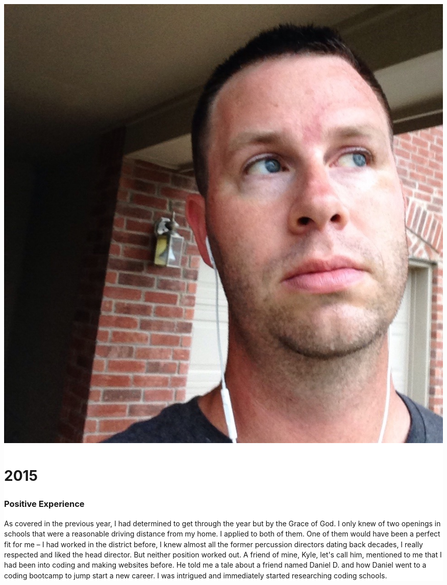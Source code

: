 ![Michael having a pensive moment in June 2014](./2014-pensive-michael-square.jpg)

# 2015

### Positive Experience

As covered in the previous year, I had determined to get through the year but by the Grace of God. I only knew of two openings in schools that were a reasonable driving distance from my home. I applied to both of them. One of them would have been a perfect fit for me – I had worked in the district before, I knew almost all the former percussion directors dating back decades, I really respected and liked the head director. But neither position worked out. A friend of mine, Kyle, let's call him, mentioned to me that I had been into coding and making websites before. He told me a tale about a friend named Daniel D. and how Daniel went to a coding bootcamp to jump start a new career. I was intrigued and immediately started researching coding schools.
